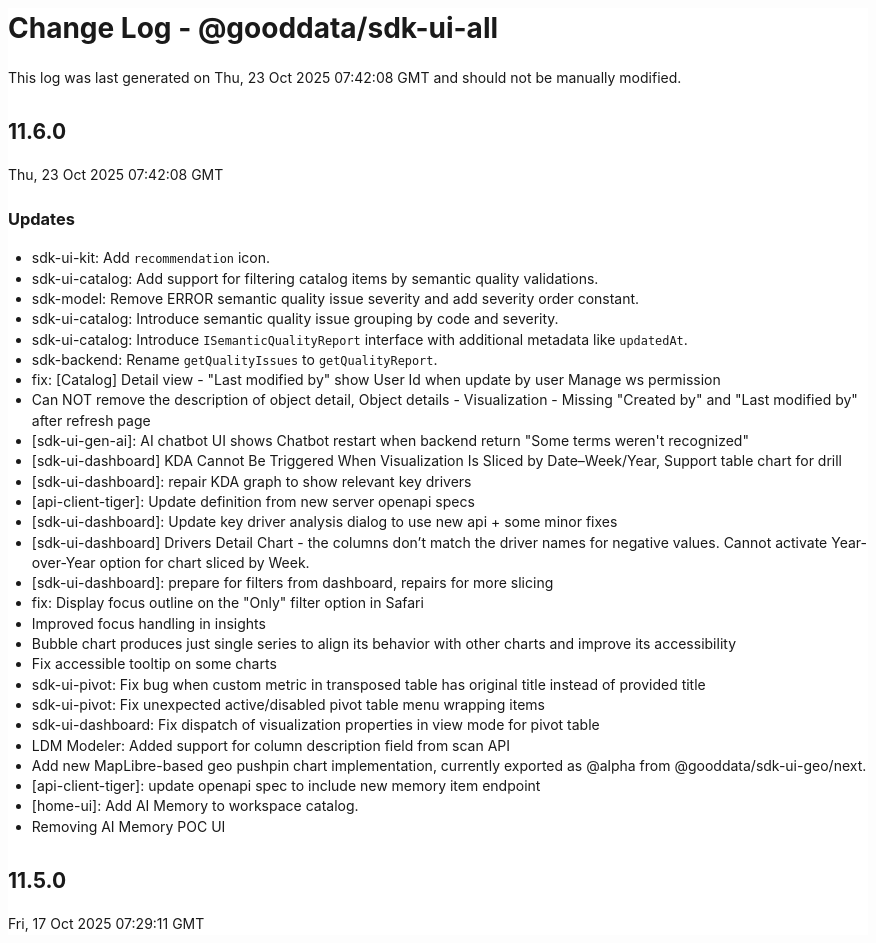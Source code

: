 # Change Log - @gooddata/sdk-ui-all

This log was last generated on Thu, 23 Oct 2025 07:42:08 GMT and should not be manually modified.

## 11.6.0

Thu, 23 Oct 2025 07:42:08 GMT

### Updates

- sdk-ui-kit: Add `recommendation` icon.
- sdk-ui-catalog: Add support for filtering catalog items by semantic quality validations.
- sdk-model: Remove ERROR semantic quality issue severity and add severity order constant.
- sdk-ui-catalog: Introduce semantic quality issue grouping by code and severity.
- sdk-ui-catalog: Introduce `ISemanticQualityReport` interface with additional metadata like `updatedAt`.
- sdk-backend: Rename `getQualityIssues` to `getQualityReport`.
- fix: [Catalog] Detail view - "Last modified by" show User Id when update by user Manage ws permission
- Can NOT remove the description of object detail, Object details - Visualization - Missing "Created by" and "Last modified by" after refresh page
- [sdk-ui-gen-ai]: AI chatbot UI shows Chatbot restart when backend return "Some terms weren't recognized"
- [sdk-ui-dashboard] KDA Cannot Be Triggered When Visualization Is Sliced by Date–Week/Year, Support table chart for drill
- [sdk-ui-dashboard]: repair KDA graph to show relevant key drivers
- [api-client-tiger]: Update definition from new server openapi specs
- [sdk-ui-dashboard]: Update key driver analysis dialog to use new api + some minor fixes
- [sdk-ui-dashboard] Drivers Detail Chart - the columns don’t match the driver names for negative values. Cannot activate Year-over-Year option for chart sliced by Week.
- [sdk-ui-dashboard]: prepare for filters from dashboard, repairs for more slicing
- fix: Display focus outline on the "Only" filter option in Safari
- Improved focus handling in insights
- Bubble chart produces just single series to align its behavior with other charts and improve its accessibility
- Fix accessible tooltip on some charts
- sdk-ui-pivot: Fix bug when custom metric in transposed table has original title instead of provided title
- sdk-ui-pivot: Fix unexpected active/disabled pivot table menu wrapping items
- sdk-ui-dashboard: Fix dispatch of visualization properties in view mode for pivot table
- LDM Modeler: Added support for column description field from scan API
- Add new MapLibre-based geo pushpin chart implementation, currently exported as @alpha from @gooddata/sdk-ui-geo/next.
- [api-client-tiger]: update openapi spec to include new memory item endpoint
- [home-ui]: Add AI Memory to workspace catalog.
- Removing AI Memory POC UI

## 11.5.0

Fri, 17 Oct 2025 07:29:11 GMT
